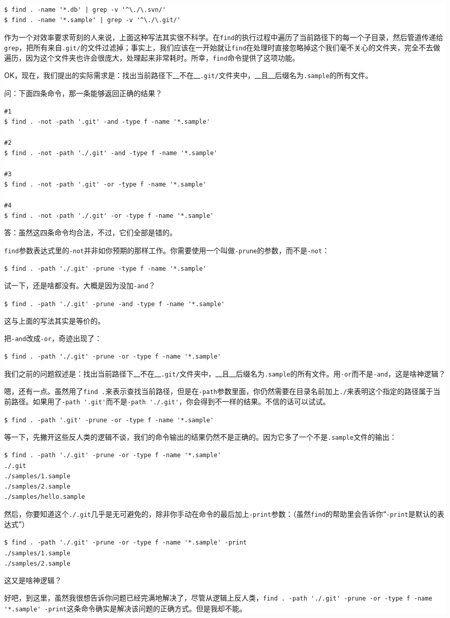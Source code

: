     $ find . -name '*.db' | grep -v '^\./\.svn/'
    $ find . -name '*.sample' | grep -v '^\./\.git/'

作为一个对效率要求苛刻的人来说，上面这种写法其实很不科学。在`find`的执行过程中遍历了当前路径下的每一个子目录，然后管道传递给`grep`，把所有来自`.git/`的文件过滤掉；事实上，我们应该在一开始就让`find`在处理时直接忽略掉这个我们毫不关心的文件夹，完全不去做遍历，因为这个文件夹也许会很庞大，处理起来非常耗时。所幸，`find`命令提供了这项功能。

OK，现在，我们提出的实际需求是：找出当前路径下__不在__`.git/`文件夹中，__且__后缀名为`.sample`的所有文件。

问：下面四条命令，那一条能够返回正确的结果？

    #1
    $ find . -not -path '.git' -and -type f -name '*.sample'

    #2
    $ find . -not -path './.git' -and -type f -name '*.sample'

    #3
    $ find . -not -path '.git' -or -type f -name '*.sample'

    #4
    $ find . -not -path './.git' -or -type f -name '*.sample'

答：虽然这四条命令均合法，不过，它们全部是错的。

`find`参数表达式里的`-not`并非如你预期的那样工作。你需要使用一个叫做`-prune`的参数，而不是`-not`：

    $ find . -path './.git' -prune -type f -name '*.sample'

试一下，还是啥都没有。大概是因为没加`-and`？

    $ find . -path './.git' -prune -and -type f -name '*.sample'

这与上面的写法其实是等价的。

把`-and`改成`-or`，奇迹出现了：

    $ find . -path './.git' -prune -or -type f -name '*.sample'

我们之前的问题叙述是：找出当前路径下__不在__`.git/`文件夹中，__且__后缀名为`.sample`的所有文件。用`-or`而不是`-and`，这是啥神逻辑？

嗯，还有一点。虽然用了`find .`来表示查找当前路径，但是在`-path`参数里面，你仍然需要在目录名前加上`./`来表明这个指定的路径属于当前路径。如果用了`-path '.git'`而不是`-path './.git'`，你会得到不一样的结果。不信的话可以试试。

    $ find . -path '.git' -prune -or -type f -name '*.sample'

等一下，先撇开这些反人类的逻辑不谈，我们的命令输出的结果仍然不是正确的。因为它多了一个不是`.sample`文件的输出：

    $ find . -path './.git' -prune -or -type f -name '*.sample'
    ./.git
    ./samples/1.sample
    ./samples/2.sample
    ./samples/hello.sample

然后，你要知道这个`./.git`几乎是无可避免的，除非你手动在命令的最后加上`-print`参数：（虽然`find`的帮助里会告诉你“`-print`是默认的表达式”）

    $ find . -path './.git' -prune -or -type f -name '*.sample' -print
    ./samples/1.sample
    ./samples/2.sample

这又是啥神逻辑？

好吧，到这里，虽然我很想告诉你问题已经完满地解决了，尽管从逻辑上反人类，`find . -path './.git' -prune -or -type f -name '*.sample' -print`这条命令确实是解决该问题的正确方式。但是我却不能。

